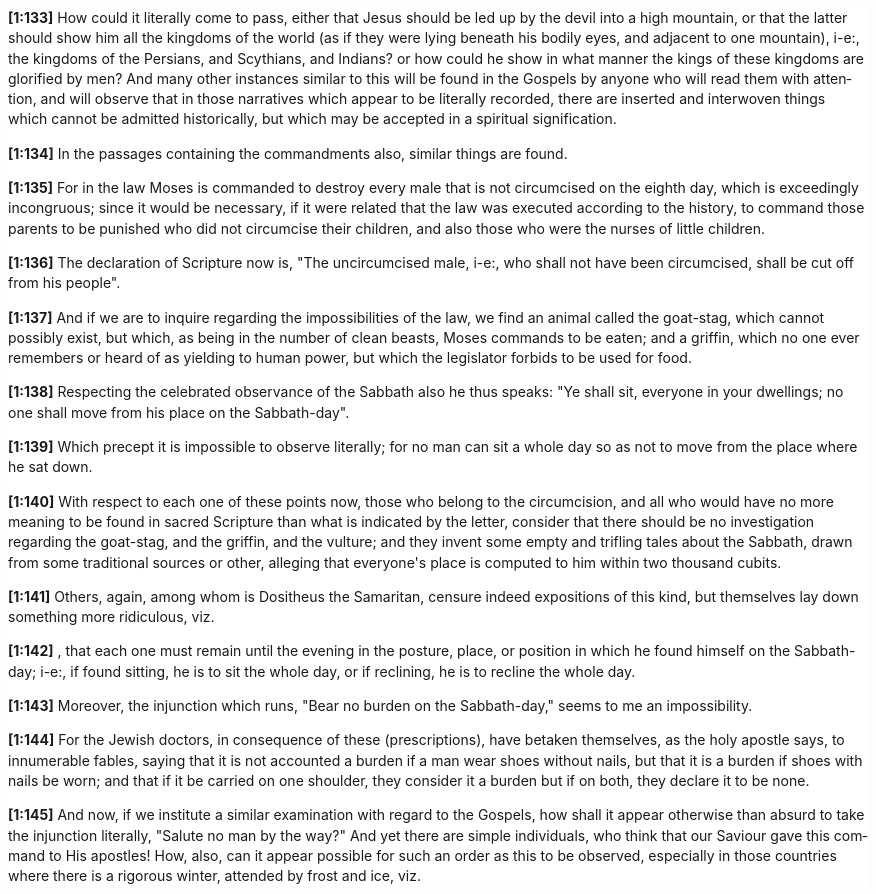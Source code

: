 **[1:133]** How could it literally come to pass, either that Jesus should be led up by the devil into a high mountain, or that the latter should show him all the kingdoms of the world (as if they were lying beneath his bodily eyes, and adjacent to one mountain), i-e:, the king­doms of the Persians, and Scythians, and Indians? or how could he show in what manner the kings of these kingdoms are glorified by men?  And many other instances similar to this will be found in the Gospels by anyone who will read them with atten­tion, and will observe that in those narratives which appear to be literally recorded, there are inserted and interwoven things which cannot be admitted his­torically, but which may be accepted in a spiritual signification.

**[1:134]** In the passages containing the commandments also, similar things are found.

**[1:135]** For in the law Moses is commanded to destroy every male that is not cir­cumcised on the eighth day, which is exceedingly incongruous; since it would be necessary, if it were related that the law was executed according to the history, to command those parents to be punished who did not circumcise their children, and also those who were the nurses of little children.

**[1:136]** The declara­tion of Scripture now is, "The uncircumcised male, i-e:, who shall not have been circumcised, shall be cut off from his people".

**[1:137]** And if we are to inquire regarding the impossibilities of the law, we find an animal called the goat-stag, which cannot possibly exist, but which, as being in the number of clean beasts, Moses commands to be eaten; and a griffin, which no one ever remembers or heard of as yielding to human power, but which the legislator forbids to be used for food.

**[1:138]** Respecting the celebrated ob­servance of the Sabbath also he thus speaks:  "Ye shall sit, everyone in your dwellings; no one shall move from his place on the Sabbath-day".

**[1:139]** Which precept it is impossible to observe literally; for no man can sit a whole day so as not to move from the place where he sat down.

**[1:140]** With respect to each one of these points now, those who belong to the cir­cumcision, and all who would have no more meaning to be found in sacred Scripture than what is indicated by the letter, consider that there should be no investigation regarding the goat-stag, and the griffin, and the vulture; and they invent some empty and trifling tales about the Sabbath, drawn from some traditional sources or other, alleging that everyone's place is computed to him within two thousand cubits.

**[1:141]** Others, again, among whom is Dositheus the Samari­tan, censure indeed expositions of this kind, but themselves lay down something more ridiculous, viz.

**[1:142]** , that each one must remain until the evening in the posture, place, or position in which he found himself on the Sabbath-day; i-e:, if found sitting, he is to sit the whole day, or if reclining, he is to recline the whole day.

**[1:143]** Moreover, the injunction which runs, "Bear no burden on the Sabbath-day," seems to me an impossibility.

**[1:144]** For the Jewish doctors, in conse­quence of these (prescriptions), have betaken them­selves, as the holy apostle says, to innumerable fables, saying that it is not accounted a burden if a man wear shoes without nails, but that it is a burden if shoes with nails be worn; and that if it be carried on one shoulder, they consider it a burden but if on both, they declare it to be none.

**[1:145]** And now, if we institute a similar examination with regard to the Gospels, how shall it appear other­wise than absurd to take the injunction literally, "Sa­lute no man by the way?"  And yet there are simple individuals, who think that our Saviour gave this com­mand to His apostles!  How, also, can it appear possible for such an order as this to be observed, especially in those countries where there is a rigorous winter, attended by frost and ice, viz.
